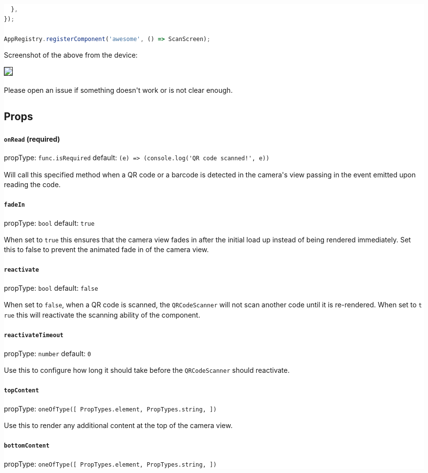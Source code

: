 ```js
  },
});

AppRegistry.registerComponent('awesome', () => ScanScreen);
```

Screenshot of the above from the device:  

<img src="https://dl.dropboxusercontent.com/u/81686964/react-native-qrcode-scanner.jpg" width="375" border="1"/>

Please open an issue if something doesn't work or is not clear enough.



## Props

#### `onRead` (required)
propType: `func.isRequired`
default: `(e) => (console.log('QR code scanned!', e))`

Will call this specified method when a QR code or a barcode is detected in the camera's view passing in the event emitted upon reading the code.

#### `fadeIn`
propType: `bool`
default: `true`

When set to `true` this ensures that the camera view fades in after the initial load up instead of being rendered immediately.
Set this to false to prevent the animated fade in of the camera view.

#### `reactivate`
propType: `bool`
default: `false`

When set to `false`,  when a QR code is scanned, the `QRCodeScanner` will not scan another code until it is re-rendered.
When set to `true` this will reactivate the scanning ability of the component.

#### `reactivateTimeout`
propType: `number`
default: `0`

Use this to configure how long it should take before the `QRCodeScanner` should reactivate.

#### `topContent`
propType: `oneOfType([
  PropTypes.element,
  PropTypes.string,
])`

Use this to render any additional content at the top of the camera view.

#### `bottomContent`
propType: `oneOfType([
  PropTypes.element,
  PropTypes.string,
])`
